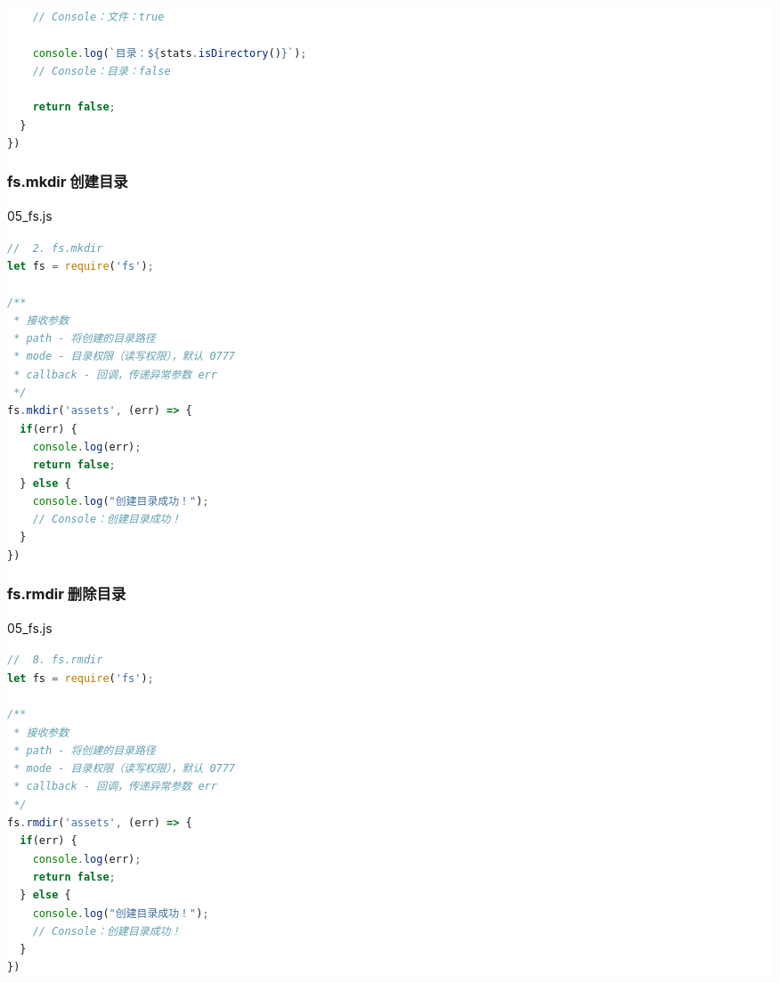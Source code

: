 ```js
    // Console：文件：true
    
    console.log(`目录：${stats.isDirectory()}`); 
    // Console：目录：false

    return false;
  }
})
```


### fs.mkdir 创建目录


05_fs.js

```js
//  2. fs.mkdir
let fs = require('fs');

/**
 * 接收参数
 * path - 将创建的目录路径
 * mode - 目录权限（读写权限），默认 0777
 * callback - 回调，传递异常参数 err
 */
fs.mkdir('assets', (err) => {
  if(err) {
    console.log(err);
    return false;
  } else {
    console.log("创建目录成功！");
    // Console：创建目录成功！
  }
})
```


### fs.rmdir 删除目录

05_fs.js

```js
//  8. fs.rmdir
let fs = require('fs');

/**
 * 接收参数
 * path - 将创建的目录路径
 * mode - 目录权限（读写权限），默认 0777
 * callback - 回调，传递异常参数 err
 */
fs.rmdir('assets', (err) => {
  if(err) {
    console.log(err);
    return false;
  } else {
    console.log("创建目录成功！");
    // Console：创建目录成功！
  }
})
```
